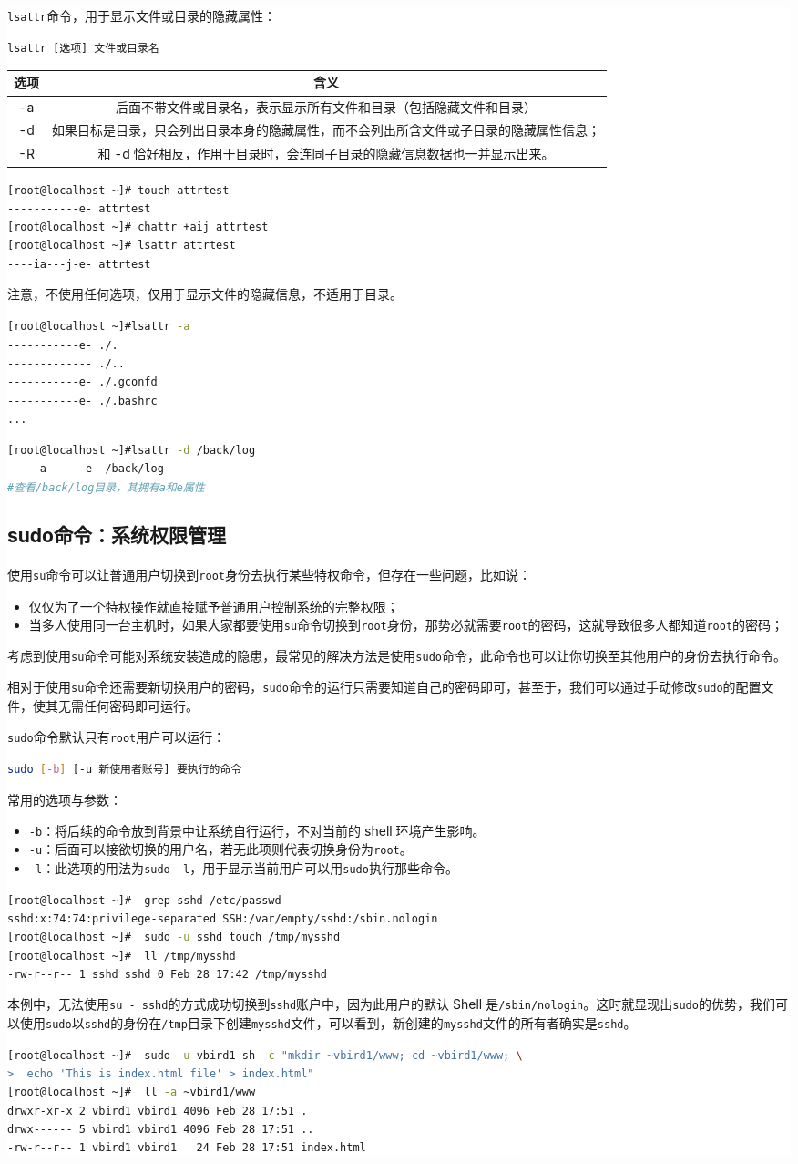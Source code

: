 `lsattr`命令，用于显示文件或目录的隐藏属性：
```
lsattr [选项] 文件或目录名
```

| 选项 | 含义 |
| :--: | :--: |
| -a   | 后面不带文件或目录名，表示显示所有文件和目录（包括隐藏文件和目录） |
| -d   | 如果目标是目录，只会列出目录本身的隐藏属性，而不会列出所含文件或子目录的隐藏属性信息； |
| -R   | 和 -d 恰好相反，作用于目录时，会连同子目录的隐藏信息数据也一并显示出来。 |

```bash
[root@localhost ~]# touch attrtest
-----------e- attrtest
[root@localhost ~]# chattr +aij attrtest
[root@localhost ~]# lsattr attrtest
----ia---j-e- attrtest
```
注意，不使用任何选项，仅用于显示文件的隐藏信息，不适用于目录。
```bash
[root@localhost ~]#lsattr -a
-----------e- ./.
------------- ./..
-----------e- ./.gconfd
-----------e- ./.bashrc
...
```
```bash
[root@localhost ~]#lsattr -d /back/log
-----a------e- /back/log
#查看/back/log目录，其拥有a和e属性
```
## sudo命令：系统权限管理
使用`su`命令可以让普通用户切换到`root`身份去执行某些特权命令，但存在一些问题，比如说：
* 仅仅为了一个特权操作就直接赋予普通用户控制系统的完整权限；
* 当多人使用同一台主机时，如果大家都要使用`su`命令切换到`root`身份，那势必就需要`root`的密码，这就导致很多人都知道`root`的密码；

考虑到使用`su`命令可能对系统安装造成的隐患，最常见的解决方法是使用`sudo`命令，此命令也可以让你切换至其他用户的身份去执行命令。

相对于使用`su`命令还需要新切换用户的密码，`sudo`命令的运行只需要知道自己的密码即可，甚至于，我们可以通过手动修改`sudo`的配置文件，使其无需任何密码即可运行。

`sudo`命令默认只有`root`用户可以运行：
```bash
sudo [-b] [-u 新使用者账号] 要执行的命令
```
常用的选项与参数：
* `-b`：将后续的命令放到背景中让系统自行运行，不对当前的 shell 环境产生影响。
* `-u`：后面可以接欲切换的用户名，若无此项则代表切换身份为`root`。
* `-l`：此选项的用法为`sudo -l`，用于显示当前用户可以用`sudo`执行那些命令。

```bash
[root@localhost ~]#  grep sshd /etc/passwd
sshd:x:74:74:privilege-separated SSH:/var/empty/sshd:/sbin.nologin
[root@localhost ~]#  sudo -u sshd touch /tmp/mysshd
[root@localhost ~]#  ll /tmp/mysshd
-rw-r--r-- 1 sshd sshd 0 Feb 28 17:42 /tmp/mysshd
```
本例中，无法使用`su - sshd`的方式成功切换到`sshd`账户中，因为此用户的默认 Shell 是`/sbin/nologin`。这时就显现出`sudo`的优势，我们可以使用`sudo`以`sshd`的身份在`/tmp`目录下创建`mysshd`文件，可以看到，新创建的`mysshd`文件的所有者确实是`sshd`。
```bash
[root@localhost ~]#  sudo -u vbird1 sh -c "mkdir ~vbird1/www; cd ~vbird1/www; \
>  echo 'This is index.html file' > index.html"
[root@localhost ~]#  ll -a ~vbird1/www
drwxr-xr-x 2 vbird1 vbird1 4096 Feb 28 17:51 .
drwx------ 5 vbird1 vbird1 4096 Feb 28 17:51 ..
-rw-r--r-- 1 vbird1 vbird1   24 Feb 28 17:51 index.html
```